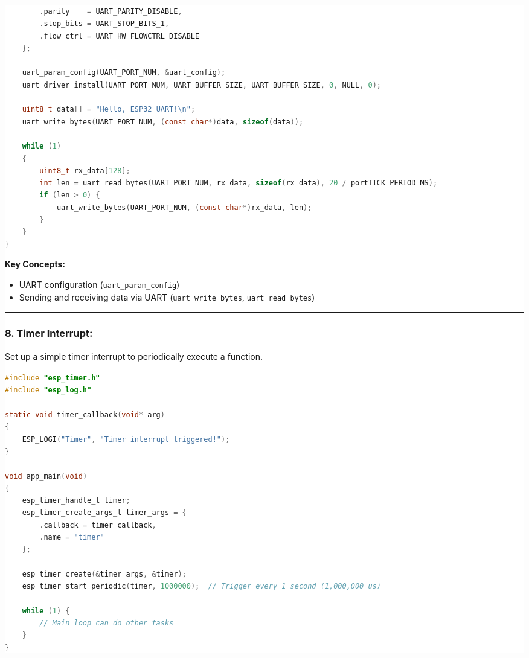 ```c
        .parity    = UART_PARITY_DISABLE,
        .stop_bits = UART_STOP_BITS_1,
        .flow_ctrl = UART_HW_FLOWCTRL_DISABLE
    };

    uart_param_config(UART_PORT_NUM, &uart_config);
    uart_driver_install(UART_PORT_NUM, UART_BUFFER_SIZE, UART_BUFFER_SIZE, 0, NULL, 0);

    uint8_t data[] = "Hello, ESP32 UART!\n";
    uart_write_bytes(UART_PORT_NUM, (const char*)data, sizeof(data));

    while (1)
    {
        uint8_t rx_data[128];
        int len = uart_read_bytes(UART_PORT_NUM, rx_data, sizeof(rx_data), 20 / portTICK_PERIOD_MS);
        if (len > 0) {
            uart_write_bytes(UART_PORT_NUM, (const char*)rx_data, len);
        }
    }
}
```

**Key Concepts:**

- UART configuration (`uart_param_config`)
- Sending and receiving data via UART (`uart_write_bytes`, `uart_read_bytes`)

---

### 8. **Timer Interrupt**:

Set up a simple timer interrupt to periodically execute a function.

```c
#include "esp_timer.h"
#include "esp_log.h"

static void timer_callback(void* arg)
{
    ESP_LOGI("Timer", "Timer interrupt triggered!");
}

void app_main(void)
{
    esp_timer_handle_t timer;
    esp_timer_create_args_t timer_args = {
        .callback = timer_callback,
        .name = "timer"
    };

    esp_timer_create(&timer_args, &timer);
    esp_timer_start_periodic(timer, 1000000);  // Trigger every 1 second (1,000,000 us)

    while (1) {
        // Main loop can do other tasks
    }
}
```
